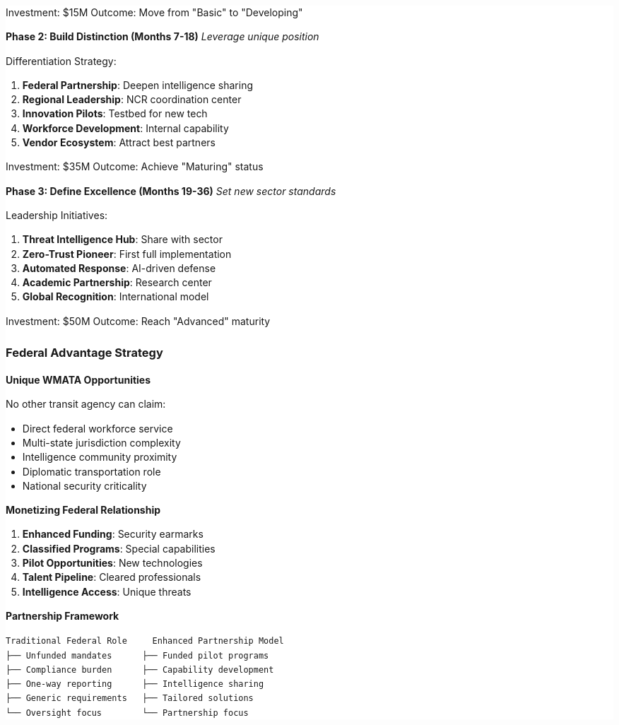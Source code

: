 Investment: $15M
Outcome: Move from "Basic" to "Developing"

**Phase 2: Build Distinction (Months 7-18)**
*Leverage unique position*

Differentiation Strategy:
1. **Federal Partnership**: Deepen intelligence sharing
2. **Regional Leadership**: NCR coordination center
3. **Innovation Pilots**: Testbed for new tech
4. **Workforce Development**: Internal capability
5. **Vendor Ecosystem**: Attract best partners

Investment: $35M
Outcome: Achieve "Maturing" status

**Phase 3: Define Excellence (Months 19-36)**
*Set new sector standards*

Leadership Initiatives:
1. **Threat Intelligence Hub**: Share with sector
2. **Zero-Trust Pioneer**: First full implementation
3. **Automated Response**: AI-driven defense
4. **Academic Partnership**: Research center
5. **Global Recognition**: International model

Investment: $50M
Outcome: Reach "Advanced" maturity

### Federal Advantage Strategy

**Unique WMATA Opportunities**

No other transit agency can claim:
- Direct federal workforce service
- Multi-state jurisdiction complexity
- Intelligence community proximity
- Diplomatic transportation role
- National security criticality

**Monetizing Federal Relationship**
1. **Enhanced Funding**: Security earmarks
2. **Classified Programs**: Special capabilities
3. **Pilot Opportunities**: New technologies
4. **Talent Pipeline**: Cleared professionals
5. **Intelligence Access**: Unique threats

**Partnership Framework**
```
Traditional Federal Role     Enhanced Partnership Model
├── Unfunded mandates      ├── Funded pilot programs
├── Compliance burden      ├── Capability development
├── One-way reporting      ├── Intelligence sharing
├── Generic requirements   ├── Tailored solutions
└── Oversight focus        └── Partnership focus
```
